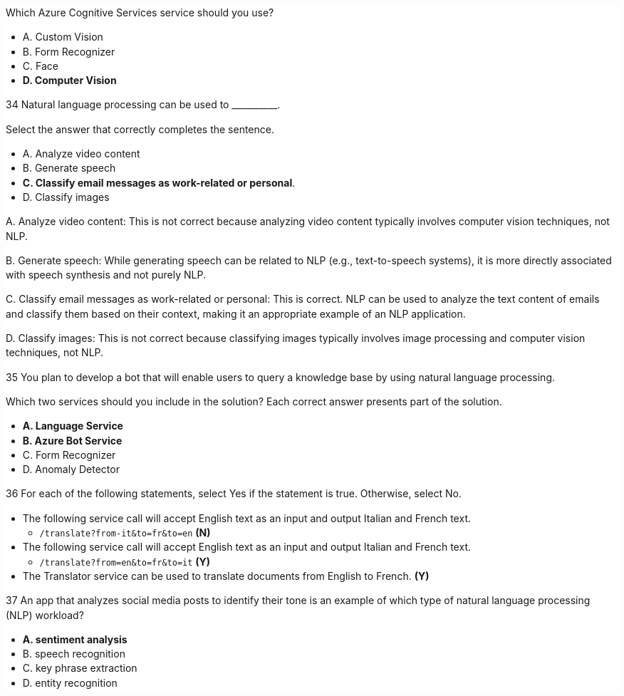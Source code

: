 Which Azure Cognitive Services service should you use?

* A. Custom Vision
* B. Form Recognizer
* C. Face
* **D. Computer Vision**


34 Natural language processing can be used to __________.

Select the answer that correctly completes the sentence.

* A. Analyze video content
* B. Generate speech
* **C. Classify email messages as work-related or personal**.
* D. Classify images

A. Analyze video content: This is not correct because analyzing video content typically involves computer vision techniques, not NLP.

B. Generate speech: While generating speech can be related to NLP (e.g., text-to-speech systems), it is more directly associated with speech synthesis and not purely NLP.

C. Classify email messages as work-related or personal: This is correct. NLP can be used to analyze the text content of emails and classify them based on their context, making it an appropriate example of an NLP application.

D. Classify images: This is not correct because classifying images typically involves image processing and computer vision techniques, not NLP.

35 You plan to develop a bot that will enable users to query a knowledge base by using natural language processing.

Which two services should you include in the solution? Each correct answer presents part of the solution.

* **A. Language Service**
* **B. Azure Bot Service**
* C. Form Recognizer
* D. Anomaly Detector

36 For each of the following statements, select Yes if the statement is true. Otherwise, select No.

* The following service call will accept English text as an input and output Italian and French text.
	* `/translate?from-it&to=fr&to=en`    **(N)**
* The following service call will accept English text as an input and output Italian and French text.
	* `/translate?from=en&to=fr&to=it`    **(Y)**
* The Translator service can be used to translate documents from English to French.					             **(Y)**		

37 An app that analyzes social media posts to identify their tone is an example of which type of natural language processing (NLP) workload?

* **A. sentiment analysis**
* B. speech recognition
* C. key phrase extraction
* D. entity recognition
